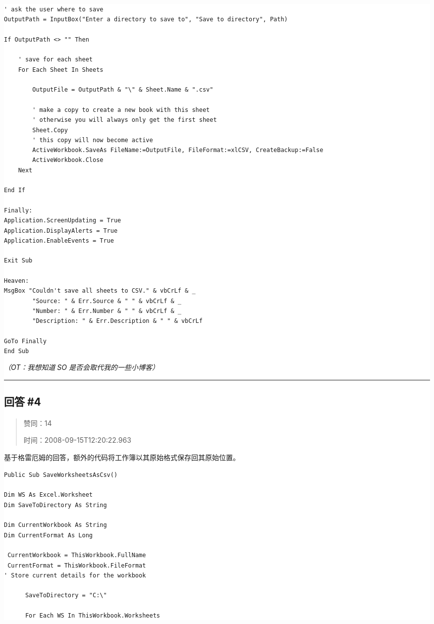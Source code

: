 ```
' ask the user where to save
OutputPath = InputBox("Enter a directory to save to", "Save to directory", Path)

If OutputPath <> "" Then

    ' save for each sheet
    For Each Sheet In Sheets

        OutputFile = OutputPath & "\" & Sheet.Name & ".csv"

        ' make a copy to create a new book with this sheet
        ' otherwise you will always only get the first sheet
        Sheet.Copy
        ' this copy will now become active
        ActiveWorkbook.SaveAs FileName:=OutputFile, FileFormat:=xlCSV, CreateBackup:=False
        ActiveWorkbook.Close
    Next

End If

Finally:
Application.ScreenUpdating = True
Application.DisplayAlerts = True
Application.EnableEvents = True

Exit Sub

Heaven:
MsgBox "Couldn't save all sheets to CSV." & vbCrLf & _
        "Source: " & Err.Source & " " & vbCrLf & _
        "Number: " & Err.Number & " " & vbCrLf & _
        "Description: " & Err.Description & " " & vbCrLf

GoTo Finally
End Sub 
```

*（OT：我想知道 SO 是否会取代我的一些小博客）*

* * *

## 回答 #4

> 赞同：14
> 
> 时间：2008-09-15T12:20:22.963

基于格雷厄姆的回答，额外的代码将工作簿以其原始格式保存回其原始位置。

```
Public Sub SaveWorksheetsAsCsv()

Dim WS As Excel.Worksheet
Dim SaveToDirectory As String

Dim CurrentWorkbook As String
Dim CurrentFormat As Long

 CurrentWorkbook = ThisWorkbook.FullName
 CurrentFormat = ThisWorkbook.FileFormat
' Store current details for the workbook

      SaveToDirectory = "C:\"

      For Each WS In ThisWorkbook.Worksheets
```